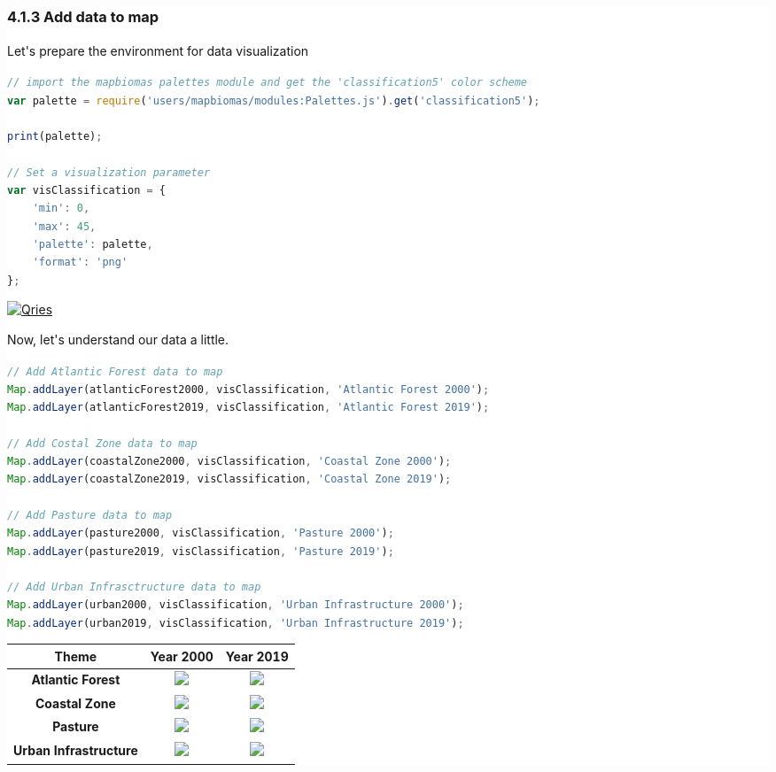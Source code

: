 ### 4.1.3 Add data to map

Let's prepare the environment for data visualization

```javascript
// import the mapbiomas palettes module and get the 'classification5' color scheme
var palette = require('users/mapbiomas/modules:Palettes.js').get('classification5');

print(palette);

// Set a visualization parameter
var visClassification = {
    'min': 0,
    'max': 45,
    'palette': palette,
    'format': 'png'
};
```

<a href="https://mapbiomas-br-site.s3.amazonaws.com/_PT-BR__C%C3%B3digos_da_legenda_Cole%C3%A7%C3%A3o_5.pdf" target="_blank">
    <img alt="Qries" src="./Assets/legend.png" width=150">
</a>

Now, let's understand our data a little.

```javascript
// Add Atlantic Forest data to map
Map.addLayer(atlanticForest2000, visClassification, 'Atlantic Forest 2000');
Map.addLayer(atlanticForest2019, visClassification, 'Atlantic Forest 2019');

// Add Costal Zone data to map
Map.addLayer(coastalZone2000, visClassification, 'Coastal Zone 2000');
Map.addLayer(coastalZone2019, visClassification, 'Coastal Zone 2019');

// Add Pasture data to map
Map.addLayer(pasture2000, visClassification, 'Pasture 2000');
Map.addLayer(pasture2019, visClassification, 'Pasture 2019');

// Add Urban Infrasctructure data to map
Map.addLayer(urban2000, visClassification, 'Urban Infrastructure 2000');
Map.addLayer(urban2019, visClassification, 'Urban Infrastructure 2019');
```

Theme                           |Year 2000                               |Year 2019
:------------------------------:|:--------------------------------------:|:--------------------------------------:
**Atlantic Forest**             |![](./Assets/atlantic-forest-2000-2.png)|![](./Assets/atlantic-forest-2019-2.png)
**Coastal Zone**                |![](./Assets/coastal-zone-2000-2.png)   |![](./Assets/coastal-zone-2019-2.png)
**Pasture**                     |![](./Assets/pasture-2000-2.png)        |![](./Assets/pasture-2019-2.png)
**Urban Infrastructure**        |![](./Assets/urban-2000-2.png)          |![](./Assets/urban-2019-2.png)
